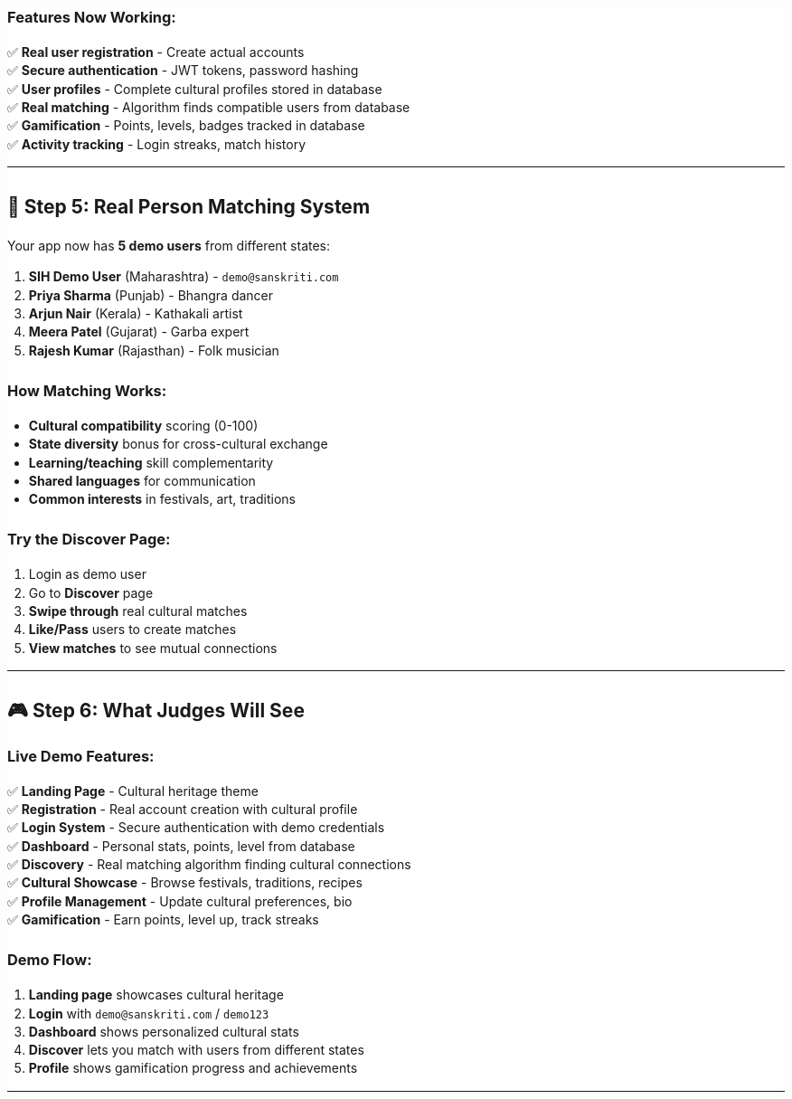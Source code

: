 ### Features Now Working:
✅ **Real user registration** - Create actual accounts  
✅ **Secure authentication** - JWT tokens, password hashing  
✅ **User profiles** - Complete cultural profiles stored in database  
✅ **Real matching** - Algorithm finds compatible users from database  
✅ **Gamification** - Points, levels, badges tracked in database  
✅ **Activity tracking** - Login streaks, match history  

---

## 👥 Step 5: Real Person Matching System

Your app now has **5 demo users** from different states:

1. **SIH Demo User** (Maharashtra) - `demo@sanskriti.com`
2. **Priya Sharma** (Punjab) - Bhangra dancer
3. **Arjun Nair** (Kerala) - Kathakali artist  
4. **Meera Patel** (Gujarat) - Garba expert
5. **Rajesh Kumar** (Rajasthan) - Folk musician

### How Matching Works:
- **Cultural compatibility** scoring (0-100)
- **State diversity** bonus for cross-cultural exchange
- **Learning/teaching** skill complementarity
- **Shared languages** for communication
- **Common interests** in festivals, art, traditions

### Try the Discover Page:
1. Login as demo user
2. Go to **Discover** page
3. **Swipe through** real cultural matches
4. **Like/Pass** users to create matches
5. **View matches** to see mutual connections

---

## 🎮 Step 6: What Judges Will See

### Live Demo Features:
✅ **Landing Page** - Cultural heritage theme  
✅ **Registration** - Real account creation with cultural profile  
✅ **Login System** - Secure authentication with demo credentials  
✅ **Dashboard** - Personal stats, points, level from database  
✅ **Discovery** - Real matching algorithm finding cultural connections  
✅ **Cultural Showcase** - Browse festivals, traditions, recipes  
✅ **Profile Management** - Update cultural preferences, bio  
✅ **Gamification** - Earn points, level up, track streaks  

### Demo Flow:
1. **Landing page** showcases cultural heritage
2. **Login** with `demo@sanskriti.com` / `demo123`
3. **Dashboard** shows personalized cultural stats
4. **Discover** lets you match with users from different states
5. **Profile** shows gamification progress and achievements

---